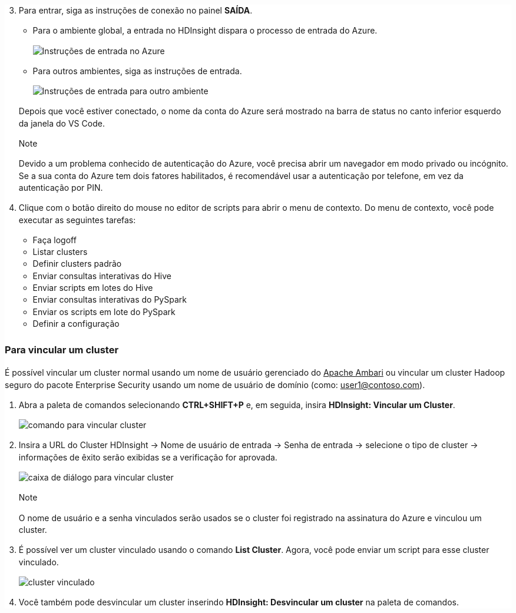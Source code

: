 3. Para entrar, siga as instruções de conexão no painel **SAÍDA**.
    + Para o ambiente global, a entrada no HDInsight dispara o processo de entrada do Azure.

        ![Instruções de entrada no Azure](./media/hdinsight-for-vscode/hdi-azure-hdinsight-azure-signin.png)

    + Para outros ambientes, siga as instruções de entrada.

        ![Instruções de entrada para outro ambiente](./media/hdinsight-for-vscode/hdi-azure-hdinsight-hdinsight-signin.png)

    Depois que você estiver conectado, o nome da conta do Azure será mostrado na barra de status no canto inferior esquerdo da janela do VS Code. 

    > [!NOTE]  
    > Devido a um problema conhecido de autenticação do Azure, você precisa abrir um navegador em modo privado ou incógnito. Se a sua conta do Azure tem dois fatores habilitados, é recomendável usar a autenticação por telefone, em vez da autenticação por PIN.
  

4. Clique com o botão direito do mouse no editor de scripts para abrir o menu de contexto. Do menu de contexto, você pode executar as seguintes tarefas:

    - Faça logoff
    - Listar clusters
    - Definir clusters padrão
    - Enviar consultas interativas do Hive
    - Enviar scripts em lotes do Hive
    - Enviar consultas interativas do PySpark
    - Enviar os scripts em lote do PySpark
    - Definir a configuração

<h3 id="linkcluster">Para vincular um cluster</h3>

É possível vincular um cluster normal usando um nome de usuário gerenciado do [Apache Ambari](https://ambari.apache.org/) ou vincular um cluster Hadoop seguro do pacote Enterprise Security usando um nome de usuário de domínio (como: user1@contoso.com).
1. Abra a paleta de comandos selecionando **CTRL+SHIFT+P** e, em seguida, insira **HDInsight: Vincular um Cluster**.

   ![comando para vincular cluster](./media/hdinsight-for-vscode/link-cluster-command.png)

2. Insira a URL do Cluster HDInsight -> Nome de usuário de entrada -> Senha de entrada -> selecione o tipo de cluster -> informações de êxito serão exibidas se a verificação for aprovada.
   
   ![caixa de diálogo para vincular cluster](./media/hdinsight-for-vscode/link-cluster-process.png)

   > [!NOTE]  
   > O nome de usuário e a senha vinculados serão usados se o cluster foi registrado na assinatura do Azure e vinculou um cluster. 
   
3. É possível ver um cluster vinculado usando o comando **List Cluster**. Agora, você pode enviar um script para esse cluster vinculado.

   ![cluster vinculado](./media/hdinsight-for-vscode/linked-cluster.png)

4. Você também pode desvincular um cluster inserindo **HDInsight: Desvincular um cluster** na paleta de comandos.
